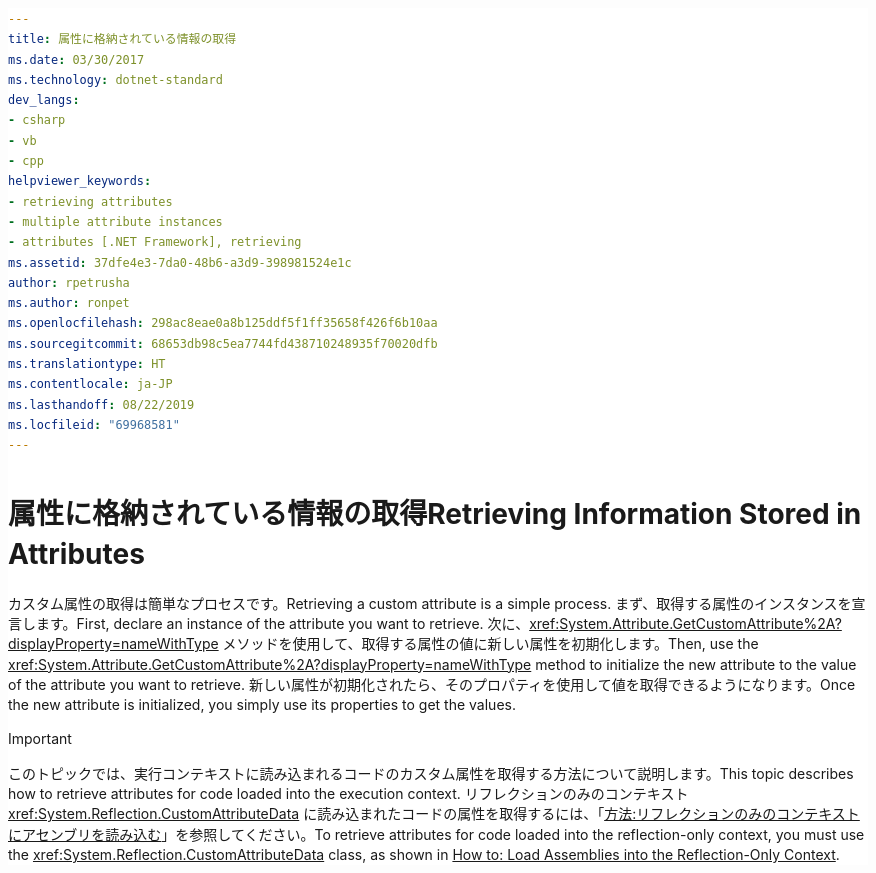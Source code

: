 ```yaml
---
title: 属性に格納されている情報の取得
ms.date: 03/30/2017
ms.technology: dotnet-standard
dev_langs:
- csharp
- vb
- cpp
helpviewer_keywords:
- retrieving attributes
- multiple attribute instances
- attributes [.NET Framework], retrieving
ms.assetid: 37dfe4e3-7da0-48b6-a3d9-398981524e1c
author: rpetrusha
ms.author: ronpet
ms.openlocfilehash: 298ac8eae0a8b125ddf5f1ff35658f426f6b10aa
ms.sourcegitcommit: 68653db98c5ea7744fd438710248935f70020dfb
ms.translationtype: HT
ms.contentlocale: ja-JP
ms.lasthandoff: 08/22/2019
ms.locfileid: "69968581"
---
```

# <a name="retrieving-information-stored-in-attributes"></a><span data-ttu-id="5b87b-102">属性に格納されている情報の取得</span><span class="sxs-lookup"><span data-stu-id="5b87b-102">Retrieving Information Stored in Attributes</span></span>
<span data-ttu-id="5b87b-103">カスタム属性の取得は簡単なプロセスです。</span><span class="sxs-lookup"><span data-stu-id="5b87b-103">Retrieving a custom attribute is a simple process.</span></span> <span data-ttu-id="5b87b-104">まず、取得する属性のインスタンスを宣言します。</span><span class="sxs-lookup"><span data-stu-id="5b87b-104">First, declare an instance of the attribute you want to retrieve.</span></span> <span data-ttu-id="5b87b-105">次に、<xref:System.Attribute.GetCustomAttribute%2A?displayProperty=nameWithType> メソッドを使用して、取得する属性の値に新しい属性を初期化します。</span><span class="sxs-lookup"><span data-stu-id="5b87b-105">Then, use the <xref:System.Attribute.GetCustomAttribute%2A?displayProperty=nameWithType> method to initialize the new attribute to the value of the attribute you want to retrieve.</span></span> <span data-ttu-id="5b87b-106">新しい属性が初期化されたら、そのプロパティを使用して値を取得できるようになります。</span><span class="sxs-lookup"><span data-stu-id="5b87b-106">Once the new attribute is initialized, you simply use its properties to get the values.</span></span>  
  
> [!IMPORTANT]
> <span data-ttu-id="5b87b-107">このトピックでは、実行コンテキストに読み込まれるコードのカスタム属性を取得する方法について説明します。</span><span class="sxs-lookup"><span data-stu-id="5b87b-107">This topic describes how to retrieve attributes for code loaded into the execution context.</span></span> <span data-ttu-id="5b87b-108">リフレクションのみのコンテキスト<xref:System.Reflection.CustomAttributeData> に読み込まれたコードの属性を取得するには、「[方法:リフレクションのみのコンテキストにアセンブリを読み込む](../../../docs/framework/reflection-and-codedom/how-to-load-assemblies-into-the-reflection-only-context.md)」を参照してください。</span><span class="sxs-lookup"><span data-stu-id="5b87b-108">To retrieve attributes for code loaded into the reflection-only context, you must use the <xref:System.Reflection.CustomAttributeData> class, as shown in [How to: Load Assemblies into the Reflection-Only Context](../../../docs/framework/reflection-and-codedom/how-to-load-assemblies-into-the-reflection-only-context.md).</span></span>  
  